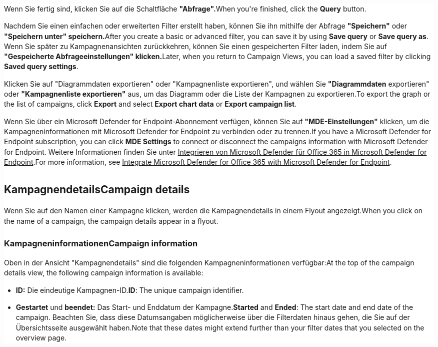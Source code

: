 <span data-ttu-id="c8bd8-213">Wenn Sie fertig sind, klicken Sie auf die Schaltfläche **"Abfrage".**</span><span class="sxs-lookup"><span data-stu-id="c8bd8-213">When you're finished, click the **Query** button.</span></span>

<span data-ttu-id="c8bd8-214">Nachdem Sie einen einfachen oder erweiterten Filter erstellt haben, können Sie ihn mithilfe der Abfrage **"Speichern"** oder **"Speichern unter" speichern.**</span><span class="sxs-lookup"><span data-stu-id="c8bd8-214">After you create a basic or advanced filter, you can save it by using **Save query** or **Save query as**.</span></span> <span data-ttu-id="c8bd8-215">Wenn Sie später zu Kampagnenansichten zurückkehren, können Sie einen gespeicherten Filter laden, indem Sie auf **"Gespeicherte Abfrageeinstellungen" klicken.**</span><span class="sxs-lookup"><span data-stu-id="c8bd8-215">Later, when you return to Campaign Views, you can load a saved filter by clicking **Saved query settings**.</span></span>

<span data-ttu-id="c8bd8-216">Klicken Sie auf "Diagrammdaten exportieren"  oder "Kampagnenliste exportieren", und wählen Sie **"Diagrammdaten** exportieren" oder **"Kampagnenliste exportieren"** aus, um das Diagramm oder die Liste der Kampagnen zu exportieren.</span><span class="sxs-lookup"><span data-stu-id="c8bd8-216">To export the graph or the list of campaigns, click **Export** and select **Export chart data** or **Export campaign list**.</span></span>

<span data-ttu-id="c8bd8-217">Wenn Sie über ein Microsoft Defender for Endpoint-Abonnement verfügen, können Sie auf **"MDE-Einstellungen"** klicken, um die Kampagneninformationen mit Microsoft Defender for Endpoint zu verbinden oder zu trennen.</span><span class="sxs-lookup"><span data-stu-id="c8bd8-217">If you have a Microsoft Defender for Endpoint subscription, you can click **MDE Settings** to connect or disconnect the campaigns information with Microsoft Defender for Endpoint.</span></span> <span data-ttu-id="c8bd8-218">Weitere Informationen finden Sie unter [Integrieren von Microsoft Defender für Office 365 in Microsoft Defender for Endpoint](integrate-office-365-ti-with-wdatp.md).</span><span class="sxs-lookup"><span data-stu-id="c8bd8-218">For more information, see [Integrate Microsoft Defender for Office 365 with Microsoft Defender for Endpoint](integrate-office-365-ti-with-wdatp.md).</span></span>

## <a name="campaign-details"></a><span data-ttu-id="c8bd8-219">Kampagnendetails</span><span class="sxs-lookup"><span data-stu-id="c8bd8-219">Campaign details</span></span>

<span data-ttu-id="c8bd8-220">Wenn Sie auf den Namen einer Kampagne klicken, werden die Kampagnendetails in einem Flyout angezeigt.</span><span class="sxs-lookup"><span data-stu-id="c8bd8-220">When you click on the name of a campaign, the campaign details appear in a flyout.</span></span>

### <a name="campaign-information"></a><span data-ttu-id="c8bd8-221">Kampagneninformationen</span><span class="sxs-lookup"><span data-stu-id="c8bd8-221">Campaign information</span></span>

<span data-ttu-id="c8bd8-222">Oben in der Ansicht "Kampagnendetails" sind die folgenden Kampagneninformationen verfügbar:</span><span class="sxs-lookup"><span data-stu-id="c8bd8-222">At the top of the campaign details view, the following campaign information is available:</span></span>

- <span data-ttu-id="c8bd8-223">**ID:** Die eindeutige Kampagnen-ID.</span><span class="sxs-lookup"><span data-stu-id="c8bd8-223">**ID**: The unique campaign identifier.</span></span>

- <span data-ttu-id="c8bd8-224">**Gestartet** und **beendet:** Das Start- und Enddatum der Kampagne.</span><span class="sxs-lookup"><span data-stu-id="c8bd8-224">**Started** and **Ended**: The start date and end date of the campaign.</span></span> <span data-ttu-id="c8bd8-225">Beachten Sie, dass diese Datumsangaben möglicherweise über die Filterdaten hinaus gehen, die Sie auf der Übersichtsseite ausgewählt haben.</span><span class="sxs-lookup"><span data-stu-id="c8bd8-225">Note that these dates might extend further than your filter dates that you selected on the overview page.</span></span>
